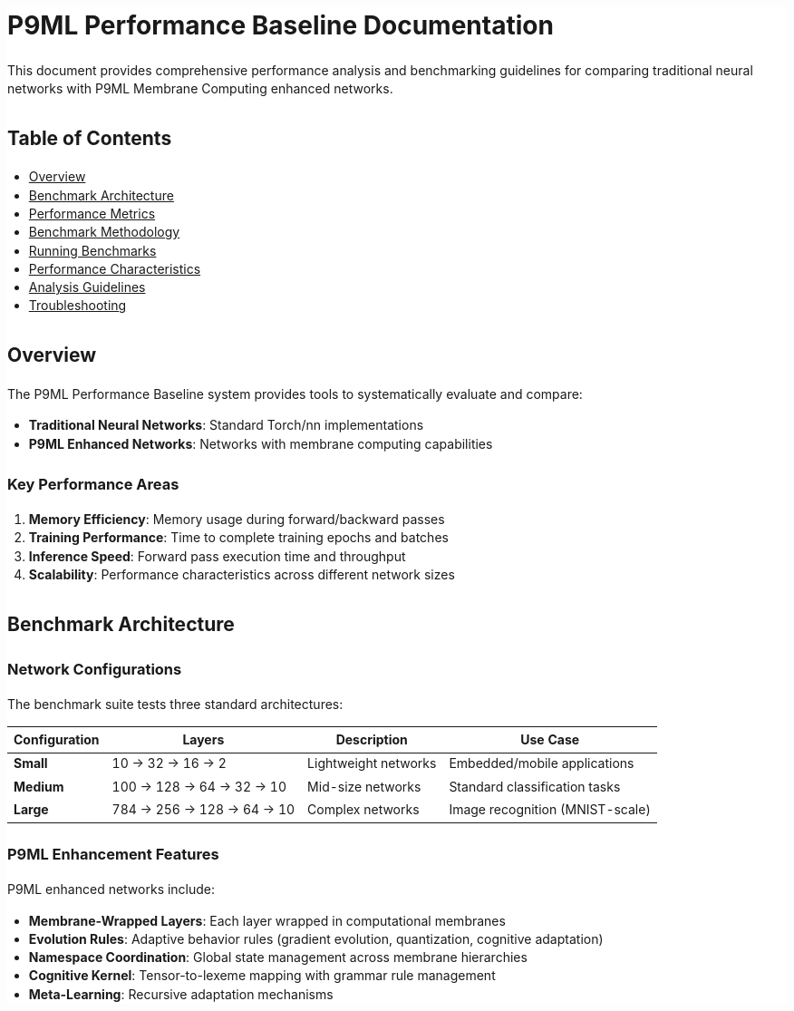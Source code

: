 # P9ML Performance Baseline Documentation

This document provides comprehensive performance analysis and benchmarking guidelines for comparing traditional neural networks with P9ML Membrane Computing enhanced networks.

## Table of Contents

- [Overview](#overview)
- [Benchmark Architecture](#benchmark-architecture)  
- [Performance Metrics](#performance-metrics)
- [Benchmark Methodology](#benchmark-methodology)
- [Running Benchmarks](#running-benchmarks)
- [Performance Characteristics](#performance-characteristics)
- [Analysis Guidelines](#analysis-guidelines)
- [Troubleshooting](#troubleshooting)

## Overview

The P9ML Performance Baseline system provides tools to systematically evaluate and compare:

- **Traditional Neural Networks**: Standard Torch/nn implementations
- **P9ML Enhanced Networks**: Networks with membrane computing capabilities

### Key Performance Areas

1. **Memory Efficiency**: Memory usage during forward/backward passes
2. **Training Performance**: Time to complete training epochs and batches  
3. **Inference Speed**: Forward pass execution time and throughput
4. **Scalability**: Performance characteristics across different network sizes

## Benchmark Architecture

### Network Configurations

The benchmark suite tests three standard architectures:

| Configuration | Layers | Description | Use Case |
|---------------|---------|-------------|----------|
| **Small** | 10 → 32 → 16 → 2 | Lightweight networks | Embedded/mobile applications |
| **Medium** | 100 → 128 → 64 → 32 → 10 | Mid-size networks | Standard classification tasks |  
| **Large** | 784 → 256 → 128 → 64 → 10 | Complex networks | Image recognition (MNIST-scale) |

### P9ML Enhancement Features

P9ML enhanced networks include:

- **Membrane-Wrapped Layers**: Each layer wrapped in computational membranes
- **Evolution Rules**: Adaptive behavior rules (gradient evolution, quantization, cognitive adaptation)
- **Namespace Coordination**: Global state management across membrane hierarchies
- **Cognitive Kernel**: Tensor-to-lexeme mapping with grammar rule management
- **Meta-Learning**: Recursive adaptation mechanisms
